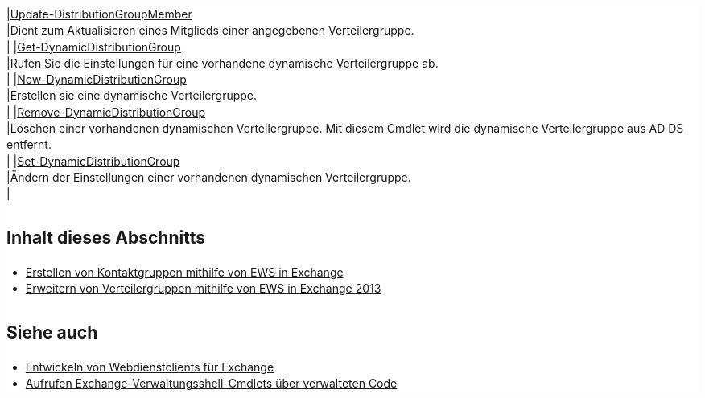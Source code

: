 |[Update-DistributionGroupMember](https://technet.microsoft.com/library/dd335049%28v=exchg.150%29.aspx) <br/> |Dient zum Aktualisieren eines Mitglieds einer angegebenen Verteilergruppe.  <br/> |
|[Get-DynamicDistributionGroup](https://technet.microsoft.com/library/bb124762%28v=exchg.150%29.aspx) <br/> |Rufen Sie die Einstellungen für eine vorhandene dynamische Verteilergruppe ab.  <br/> |
|[New-DynamicDistributionGroup](https://technet.microsoft.com/library/bb125127%28v=exchg.150%29.aspx) <br/> |Erstellen sie eine dynamische Verteilergruppe.  <br/> |
|[Remove-DynamicDistributionGroup](https://technet.microsoft.com/library/bb125038%28v=exchg.150%29.aspx) <br/> |Löschen einer vorhandenen dynamischen Verteilergruppe. Mit diesem Cmdlet wird die dynamische Verteilergruppe aus AD DS entfernt.  <br/> |
|[Set-DynamicDistributionGroup](https://technet.microsoft.com/library/bb123796%28v=exchg.150%29.aspx) <br/> |Ändern der Einstellungen einer vorhandenen dynamischen Verteilergruppe.  <br/> |

<a name="bk_UsingEMS"> </a>

## <a name="in-this-section"></a>Inhalt dieses Abschnitts

- [Erstellen von Kontaktgruppen mithilfe von EWS in Exchange](how-to-create-contact-groups-by-using-ews-in-exchange.md)   
- [Erweitern von Verteilergruppen mithilfe von EWS in Exchange 2013](how-to-expand-distribution-groups-by-using-ews-in-exchange-2013.md)
    
## <a name="see-also"></a>Siehe auch

- [Entwickeln von Webdienstclients für Exchange](develop-web-service-clients-for-exchange.md)   
- [Aufrufen Exchange-Verwaltungsshell-Cmdlets über verwalteten Code](https://msdn.microsoft.com/library/ff326159%28v=exchg.140%29.aspx)
    

